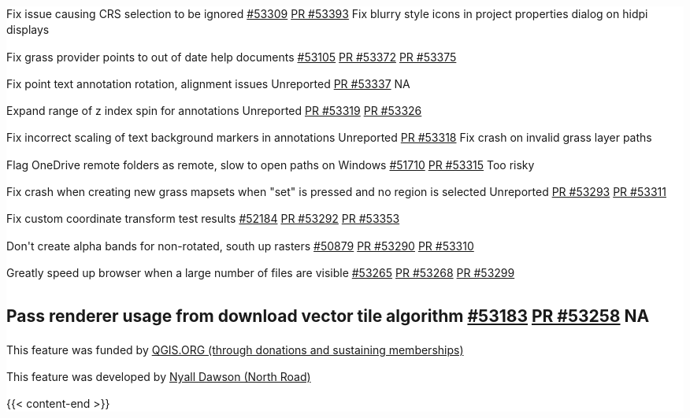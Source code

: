   Fix issue causing CRS selection to be ignored                                                   [#53309](https://github.com/qgis/QGIS/issues/53309)   [PR #53393](https://github.com/qgis/QGIS/pull/53393)                                                                                                                 Fix blurry style icons in project properties dialog on hidpi displays

  Fix grass provider points to out of date help documents                                         [#53105](https://github.com/qgis/QGIS/issues/53105)   [PR #53372](https://github.com/qgis/QGIS/pull/53372)                                                                                                                 [PR #53375](https://github.com/qgis/QGIS/pull/53375)

  Fix point text annotation rotation, alignment issues                                            Unreported                                            [PR #53337](https://github.com/qgis/QGIS/pull/53337)                                                                                                                 NA

  Expand range of z index spin for annotations                                                    Unreported                                            [PR #53319](https://github.com/qgis/QGIS/pull/53319)                                                                                                                 [PR #53326](https://github.com/qgis/QGIS/pull/53326)

  Fix incorrect scaling of text background markers in annotations                                 Unreported                                            [PR #53318](https://github.com/qgis/QGIS/pull/53318)                                                                                                                 Fix crash on invalid grass layer paths

  Flag OneDrive remote folders as remote, slow to open paths on Windows                           [#51710](https://github.com/qgis/QGIS/issues/51710)   [PR #53315](https://github.com/qgis/QGIS/pull/53315)                                                                                                                 Too risky

  Fix crash when creating new grass mapsets when \"set\" is pressed and no region is selected     Unreported                                            [PR #53293](https://github.com/qgis/QGIS/pull/53293)                                                                                                                 [PR #53311](https://github.com/qgis/QGIS/pull/53311)

  Fix custom coordinate transform test results                                                    [#52184](https://github.com/qgis/QGIS/issues/52184)   [PR #53292](https://github.com/qgis/QGIS/pull/53292)                                                                                                                 [PR #53353](https://github.com/qgis/QGIS/pull/53353)

  Don\'t create alpha bands for non-rotated, south up rasters                                     [#50879](https://github.com/qgis/QGIS/issues/50879)   [PR #53290](https://github.com/qgis/QGIS/pull/53290)                                                                                                                 [PR #53310](https://github.com/qgis/QGIS/pull/53310)

  Greatly speed up browser when a large number of files are visible                               [#53265](https://github.com/qgis/QGIS/issues/53265)   [PR #53268](https://github.com/qgis/QGIS/pull/53268)                                                                                                                 [PR #53299](https://github.com/qgis/QGIS/pull/53299)

  Pass renderer usage from download vector tile algorithm                                         [#53183](https://github.com/qgis/QGIS/issues/53183)   [PR #53258](https://github.com/qgis/QGIS/pull/53258)                                                                                                                 NA
  --------------------------------------------------------------------------------------------------------------------------------------------------------------------------------------------------------------------------------------------------------------------------------------------------------------------------------------------------------------------------------------------------

This feature was funded by [QGIS.ORG (through donations and sustaining memberships)](https://qgis.org/)

This feature was developed by [Nyall Dawson (North Road)](https://north-road.com/)

{{< content-end >}}
